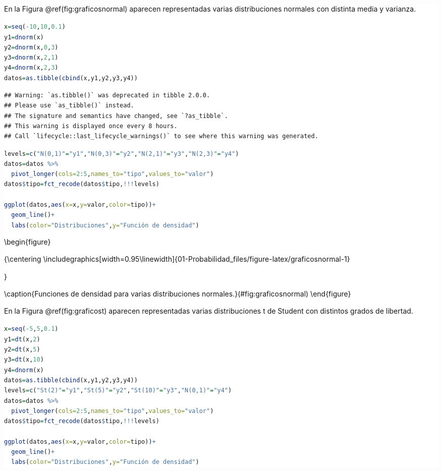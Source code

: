 En la Figura \@ref(fig:graficosnormal) aparecen representadas varias distribuciones normales con distinta media y varianza.


```r
x=seq(-10,10,0.1)
y1=dnorm(x)
y2=dnorm(x,0,3)
y3=dnorm(x,2,1)
y4=dnorm(x,2,3)
datos=as.tibble(cbind(x,y1,y2,y3,y4))
```

```
## Warning: `as.tibble()` was deprecated in tibble 2.0.0.
## Please use `as_tibble()` instead.
## The signature and semantics have changed, see `?as_tibble`.
## This warning is displayed once every 8 hours.
## Call `lifecycle::last_lifecycle_warnings()` to see where this warning was generated.
```

```r
levels=c("N(0,1)"="y1","N(0,3)"="y2","N(2,1)"="y3","N(2,3)"="y4")
datos=datos %>%
  pivot_longer(cols=2:5,names_to="tipo",values_to="valor") 
datos$tipo=fct_recode(datos$tipo,!!!levels)

ggplot(datos,aes(x=x,y=valor,color=tipo))+
  geom_line()+
  labs(color="Distribuciones",y="Función de densidad")
```

\begin{figure}

{\centering \includegraphics[width=0.95\linewidth]{01-Probabilidad_files/figure-latex/graficosnormal-1} 

}

\caption{Funciones de densidad para varias distribuciones normales.}(\#fig:graficosnormal)
\end{figure}

En la Figura \@ref(fig:graficost) aparecen representadas varias distribuciones t de Student con distintos grados de libertad.


```r
x=seq(-5,5,0.1)
y1=dt(x,2)
y2=dt(x,5)
y3=dt(x,10)
y4=dnorm(x)
datos=as.tibble(cbind(x,y1,y2,y3,y4))
levels=c("St(2)"="y1","St(5)"="y2","St(10)"="y3","N(0,1)"="y4")
datos=datos %>%
  pivot_longer(cols=2:5,names_to="tipo",values_to="valor") 
datos$tipo=fct_recode(datos$tipo,!!!levels)

ggplot(datos,aes(x=x,y=valor,color=tipo))+
  geom_line()+
  labs(color="Distribuciones",y="Función de densidad")
```
